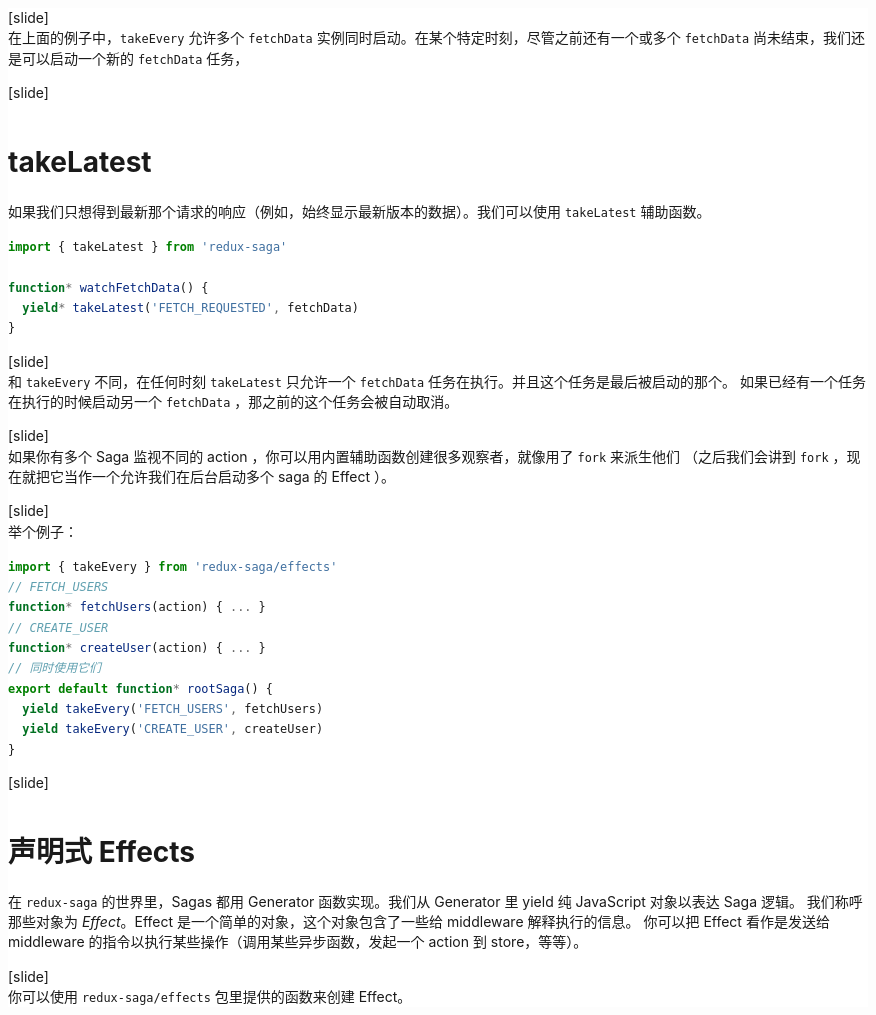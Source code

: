 
[slide]  
在上面的例子中，`takeEvery` 允许多个 `fetchData` 实例同时启动。在某个特定时刻，尽管之前还有一个或多个 `fetchData`
尚未结束，我们还是可以启动一个新的 `fetchData` 任务，


[slide]  
# takeLatest
如果我们只想得到最新那个请求的响应（例如，始终显示最新版本的数据）。我们可以使用 `takeLatest` 辅助函数。

```javascript
import { takeLatest } from 'redux-saga'

function* watchFetchData() {
  yield* takeLatest('FETCH_REQUESTED', fetchData)
}
```


[slide]  
和 `takeEvery` 不同，在任何时刻 `takeLatest` 只允许一个 `fetchData` 任务在执行。并且这个任务是最后被启动的那个。
如果已经有一个任务在执行的时候启动另一个 `fetchData` ，那之前的这个任务会被自动取消。


[slide]  
如果你有多个 Saga 监视不同的 action ，你可以用内置辅助函数创建很多观察者，就像用了 `fork` 来派生他们
（之后我们会讲到 `fork` ，现在就把它当作一个允许我们在后台启动多个 saga 的 Effect ）。


[slide]  
举个例子：

```javascript
import { takeEvery } from 'redux-saga/effects'
// FETCH_USERS
function* fetchUsers(action) { ... }
// CREATE_USER
function* createUser(action) { ... }
// 同时使用它们
export default function* rootSaga() {
  yield takeEvery('FETCH_USERS', fetchUsers)
  yield takeEvery('CREATE_USER', createUser)
}
```


[slide]  
# 声明式 Effects

在 `redux-saga` 的世界里，Sagas 都用 Generator 函数实现。我们从 Generator 里 yield 纯 JavaScript 对象以表达 Saga 逻辑。
我们称呼那些对象为 *Effect*。Effect 是一个简单的对象，这个对象包含了一些给 middleware 解释执行的信息。
你可以把 Effect 看作是发送给 middleware 的指令以执行某些操作（调用某些异步函数，发起一个 action 到 store，等等）。


[slide]  
你可以使用 `redux-saga/effects` 包里提供的函数来创建 Effect。
